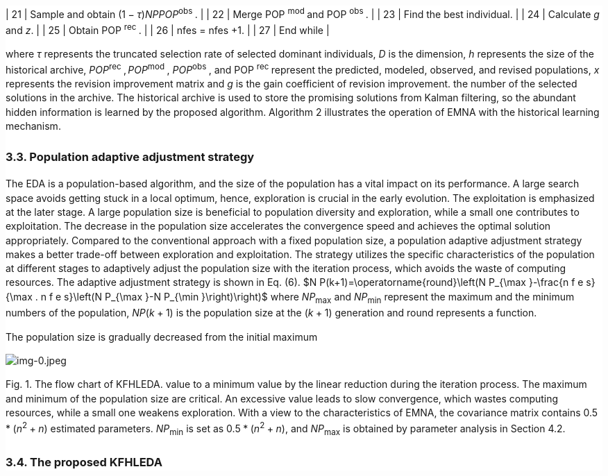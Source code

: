 | 21 | Sample and obtain $(1-\tau) N P P O P^{\text {obs }}$. |
| 22 | Merge POP ${ }^{\text {mod }}$ and POP ${ }^{\text {obs }}$. |
| 23 | Find the best individual. |
| 24 | Calculate $g$ and $z$. |
| 25 | Obtain POP ${ }^{\text {rec }}$. |
| 26 | nfes $=$ nfes +1. |
| 27 | End while |

where $\tau$ represents the truncated selection rate of selected dominant individuals, $D$ is the dimension, $h$ represents the size of the historical archive, $P O P^{\text {rec }}, P O P^{\text {mod }}$, $P O P^{\text {obs }}$, and POP ${ }^{\text {rec }}$ represent the predicted, modeled, observed, and revised populations, $x$ represents the revision improvement matrix and $g$ is the gain coefficient of revision improvement.
the number of the selected solutions in the archive.
The historical archive is used to store the promising solutions from Kalman filtering, so the abundant hidden information is learned by the proposed algorithm. Algorithm 2 illustrates the operation of EMNA with the historical learning mechanism.

### 3.3. Population adaptive adjustment strategy

The EDA is a population-based algorithm, and the size of the population has a vital impact on its performance. A large search space avoids getting stuck in a local optimum, hence, exploration is crucial in the early evolution. The exploitation is emphasized at the later stage. A large population size is beneficial to population diversity and exploration, while a small one contributes to exploitation. The decrease in the population size accelerates the convergence speed and achieves the optimal solution appropriately. Compared to the conventional approach with a fixed population size, a population adaptive adjustment strategy makes a better trade-off between exploration and exploitation. The strategy utilizes the specific characteristics of the population at different stages to adaptively adjust the population size with the iteration process, which avoids the waste of computing resources. The adaptive adjustment strategy is shown in Eq. (6).
$N P(k+1)=\operatorname{round}\left(N P_{\max }-\frac{n f e s}{\max . n f e s}\left(N P_{\max }-N P_{\min }\right)\right)$
where $N P_{\max }$ and $N P_{\min }$ represent the maximum and the minimum numbers of the population, $N P(k+1)$ is the population size at the $(k+1)$ generation and round represents a function.

The population size is gradually decreased from the initial maximum

![img-0.jpeg](img-0.jpeg)

Fig. 1. The flow chart of KFHLEDA.
value to a minimum value by the linear reduction during the iteration process. The maximum and minimum of the population size are critical. An excessive value leads to slow convergence, which wastes computing resources, while a small one weakens exploration. With a view to the characteristics of EMNA, the covariance matrix contains $0.5 *\left(n^{2}+n\right)$ estimated parameters. $N P_{\min }$ is set as $0.5 *\left(n^{2}+n\right)$, and $N P_{\max }$ is obtained by parameter analysis in Section 4.2.

### 3.4. The proposed KFHLEDA
